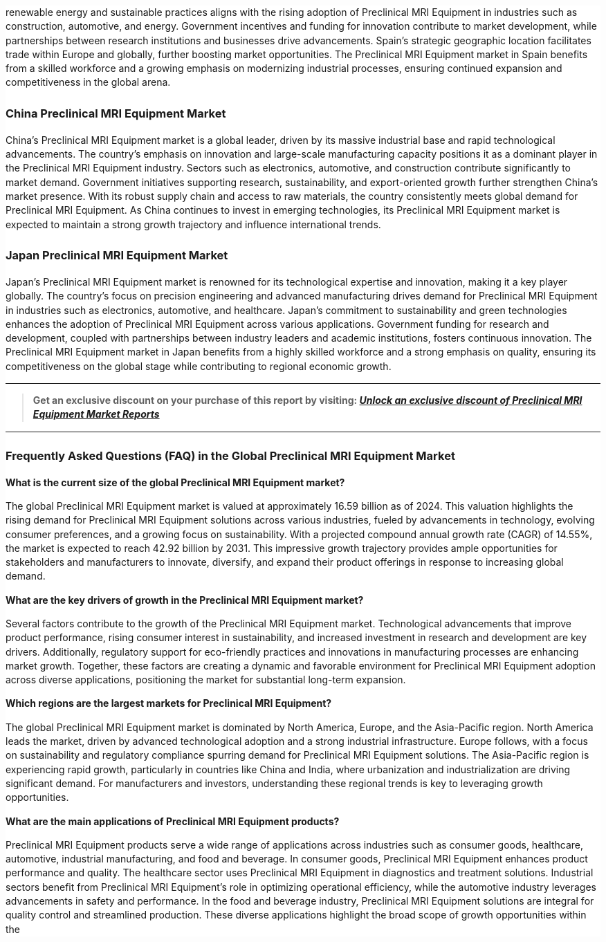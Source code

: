 renewable energy and sustainable practices aligns with the rising adoption of Preclinical MRI Equipment in industries such as construction, automotive, and energy. Government incentives and funding for innovation contribute to market development, while partnerships between research institutions and businesses drive advancements. Spain&rsquo;s strategic geographic location facilitates trade within Europe and globally, further boosting market opportunities. The Preclinical MRI Equipment market in Spain benefits from a skilled workforce and a growing emphasis on modernizing industrial processes, ensuring continued expansion and competitiveness in the global arena.</p><h3>China Preclinical MRI Equipment Market</h3><p>China&rsquo;s Preclinical MRI Equipment market is a global leader, driven by its massive industrial base and rapid technological advancements. The country&rsquo;s emphasis on innovation and large-scale manufacturing capacity positions it as a dominant player in the Preclinical MRI Equipment industry. Sectors such as electronics, automotive, and construction contribute significantly to market demand. Government initiatives supporting research, sustainability, and export-oriented growth further strengthen China&rsquo;s market presence. With its robust supply chain and access to raw materials, the country consistently meets global demand for Preclinical MRI Equipment. As China continues to invest in emerging technologies, its Preclinical MRI Equipment market is expected to maintain a strong growth trajectory and influence international trends.</p><h3>Japan Preclinical MRI Equipment Market</h3><p>Japan&rsquo;s Preclinical MRI Equipment market is renowned for its technological expertise and innovation, making it a key player globally. The country&rsquo;s focus on precision engineering and advanced manufacturing drives demand for Preclinical MRI Equipment in industries such as electronics, automotive, and healthcare. Japan&rsquo;s commitment to sustainability and green technologies enhances the adoption of Preclinical MRI Equipment across various applications. Government funding for research and development, coupled with partnerships between industry leaders and academic institutions, fosters continuous innovation. The Preclinical MRI Equipment market in Japan benefits from a highly skilled workforce and a strong emphasis on quality, ensuring its competitiveness on the global stage while contributing to regional economic growth.</p><hr /><blockquote><p><strong>Get an exclusive discount on your purchase of this report by visiting: <em><a href="://marketresearchpulse.com/ask-for-discount/80342?utm_source=Github&amp;utm_medium=0116">Unlock an exclusive discount of Preclinical MRI Equipment Market Reports</a></em>&nbsp;</strong></p></blockquote><hr /><h3>Frequently Asked Questions (FAQ) in the Global Preclinical MRI Equipment Market</h3><p><strong>What is the current size of the global Preclinical MRI Equipment market?</strong></p><p>The global Preclinical MRI Equipment market is valued at approximately 16.59 billion as of 2024. This valuation highlights the rising demand for Preclinical MRI Equipment solutions across various industries, fueled by advancements in technology, evolving consumer preferences, and a growing focus on sustainability. With a projected compound annual growth rate (CAGR) of 14.55%, the market is expected to reach 42.92 billion by 2031. This impressive growth trajectory provides ample opportunities for stakeholders and manufacturers to innovate, diversify, and expand their product offerings in response to increasing global demand.</p><p><strong>What are the key drivers of growth in the Preclinical MRI Equipment market?</strong></p><p>Several factors contribute to the growth of the Preclinical MRI Equipment market. Technological advancements that improve product performance, rising consumer interest in sustainability, and increased investment in research and development are key drivers. Additionally, regulatory support for eco-friendly practices and innovations in manufacturing processes are enhancing market growth. Together, these factors are creating a dynamic and favorable environment for Preclinical MRI Equipment adoption across diverse applications, positioning the market for substantial long-term expansion.</p><p><strong>Which regions are the largest markets for Preclinical MRI Equipment?</strong></p><p>The global Preclinical MRI Equipment market is dominated by North America, Europe, and the Asia-Pacific region. North America leads the market, driven by advanced technological adoption and a strong industrial infrastructure. Europe follows, with a focus on sustainability and regulatory compliance spurring demand for Preclinical MRI Equipment solutions. The Asia-Pacific region is experiencing rapid growth, particularly in countries like China and India, where urbanization and industrialization are driving significant demand. For manufacturers and investors, understanding these regional trends is key to leveraging growth opportunities.</p><p><strong>What are the main applications of Preclinical MRI Equipment products?</strong></p><p>Preclinical MRI Equipment products serve a wide range of applications across industries such as consumer goods, healthcare, automotive, industrial manufacturing, and food and beverage. In consumer goods, Preclinical MRI Equipment enhances product performance and quality. The healthcare sector uses Preclinical MRI Equipment in diagnostics and treatment solutions. Industrial sectors benefit from Preclinical MRI Equipment&rsquo;s role in optimizing operational efficiency, while the automotive industry leverages advancements in safety and performance. In the food and beverage industry, Preclinical MRI Equipment solutions are integral for quality control and streamlined production. These diverse applications highlight the broad scope of growth opportunities within the